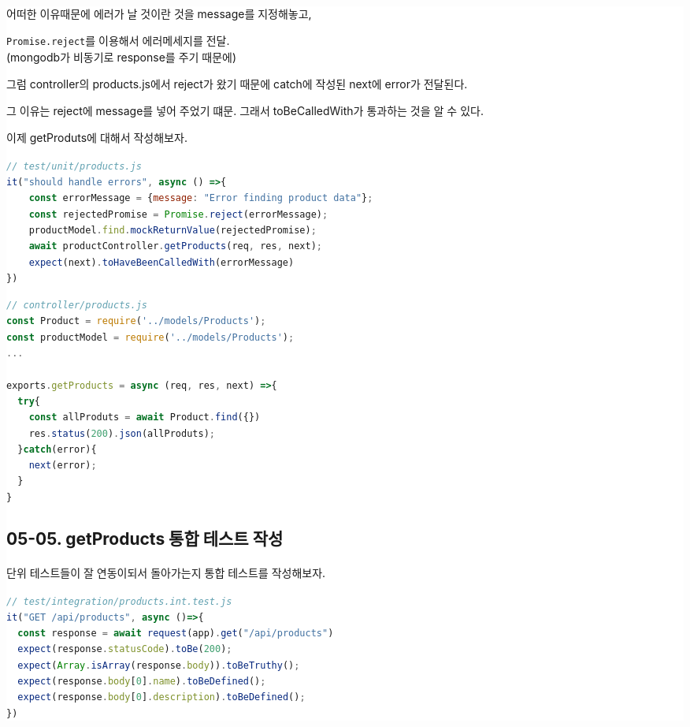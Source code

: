 어떠한 이유때문에 에러가 날 것이란 것을 message를 지정해놓고,  

`Promise.reject`를 이용해서 에러메세지를 전달.<br/> (mongodb가 비동기로 response를 주기 때문에) 

그럼 controller의 products.js에서 reject가 왔기 때문에 catch에 작성된 next에 error가 전달된다.

그 이유는 reject에 message를 넣어 주었기 떄문. 그래서 toBeCalledWith가 통과하는 것을 알 수 있다.



이제 getProduts에 대해서 작성해보자.

```javascript
// test/unit/products.js
it("should handle errors", async () =>{
    const errorMessage = {message: "Error finding product data"};
    const rejectedPromise = Promise.reject(errorMessage);
    productModel.find.mockReturnValue(rejectedPromise);
    await productController.getProducts(req, res, next);
    expect(next).toHaveBeenCalledWith(errorMessage)
})
```

```javascript
// controller/products.js
const Product = require('../models/Products');
const productModel = require('../models/Products');
...

exports.getProducts = async (req, res, next) =>{
  try{
    const allProduts = await Product.find({})
    res.status(200).json(allProduts);
  }catch(error){
    next(error);
  }
}
```





## 05-05. getProducts 통합 테스트 작성

단위 테스트들이 잘 연동이되서 돌아가는지 통합 테스트를 작성해보자.

```javascript
// test/integration/products.int.test.js
it("GET /api/products", async ()=>{
  const response = await request(app).get("/api/products")
  expect(response.statusCode).toBe(200);
  expect(Array.isArray(response.body)).toBeTruthy();
  expect(response.body[0].name).toBeDefined();
  expect(response.body[0].description).toBeDefined();
})
```
